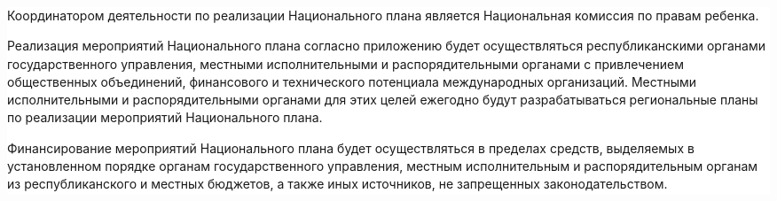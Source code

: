 <p>Координатором деятельности по реализации Национального плана является Национальная комиссия по правам ребенка.</p>
<p>Реализация мероприятий Национального плана согласно приложению будет осуществляться республиканскими органами государственного управления, местными исполнительными и распорядительными органами с привлечением общественных объединений, финансового и технического потенциала международных организаций. Местными исполнительными и распорядительными органами для этих целей ежегодно будут разрабатываться региональные планы по реализации мероприятий Национального плана.</p>
<p>Финансирование мероприятий Национального плана будет осуществляться в пределах средств, выделяемых в установленном порядке органам государственного управления, местным исполнительным и распорядительным органам из республиканского и местных бюджетов, а также иных источников, не запрещенных законодательством.</p>
<p></p>
